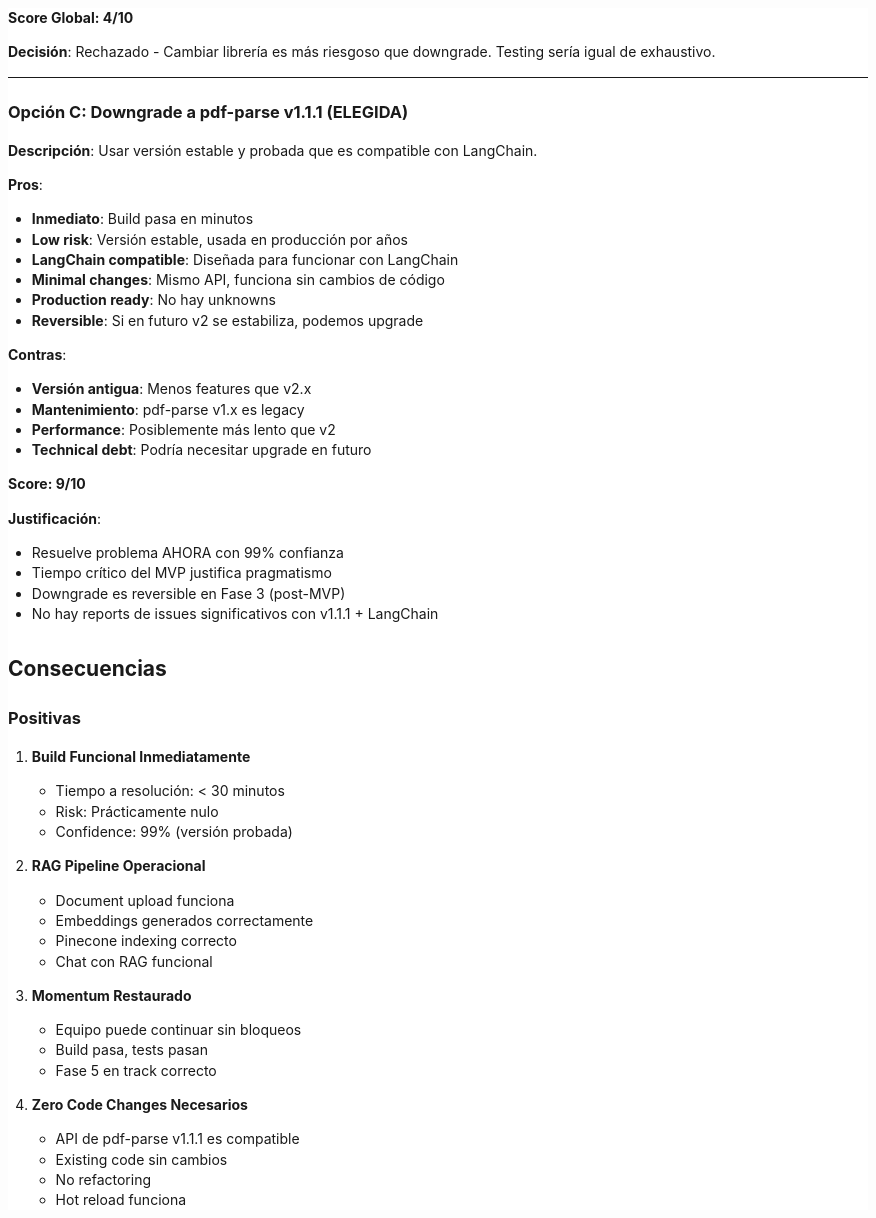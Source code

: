 **Score Global: 4/10**

**Decisión**: Rechazado - Cambiar librería es más riesgoso que downgrade. Testing sería igual de exhaustivo.

---

### Opción C: Downgrade a pdf-parse v1.1.1 (ELEGIDA)

**Descripción**: Usar versión estable y probada que es compatible con LangChain.

**Pros**:
- **Inmediato**: Build pasa en minutos
- **Low risk**: Versión estable, usada en producción por años
- **LangChain compatible**: Diseñada para funcionar con LangChain
- **Minimal changes**: Mismo API, funciona sin cambios de código
- **Production ready**: No hay unknowns
- **Reversible**: Si en futuro v2 se estabiliza, podemos upgrade

**Contras**:
- **Versión antigua**: Menos features que v2.x
- **Mantenimiento**: pdf-parse v1.x es legacy
- **Performance**: Posiblemente más lento que v2
- **Technical debt**: Podría necesitar upgrade en futuro

**Score: 9/10**

**Justificación**:
- Resuelve problema AHORA con 99% confianza
- Tiempo crítico del MVP justifica pragmatismo
- Downgrade es reversible en Fase 3 (post-MVP)
- No hay reports de issues significativos con v1.1.1 + LangChain

## Consecuencias

### Positivas

1. **Build Funcional Inmediatamente**
   - Tiempo a resolución: < 30 minutos
   - Risk: Prácticamente nulo
   - Confidence: 99% (versión probada)

2. **RAG Pipeline Operacional**
   - Document upload funciona
   - Embeddings generados correctamente
   - Pinecone indexing correcto
   - Chat con RAG funcional

3. **Momentum Restaurado**
   - Equipo puede continuar sin bloqueos
   - Build pasa, tests pasan
   - Fase 5 en track correcto

4. **Zero Code Changes Necesarios**
   - API de pdf-parse v1.1.1 es compatible
   - Existing code sin cambios
   - No refactoring
   - Hot reload funciona
